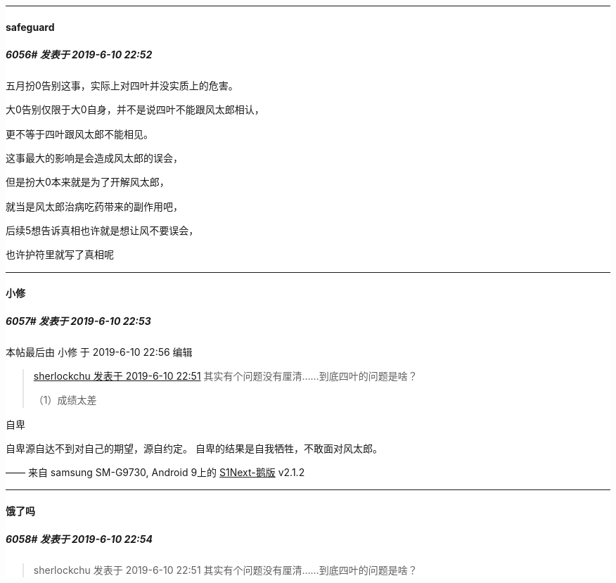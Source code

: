 -----

####  safeguard  
##### 6056#       发表于 2019-6-10 22:52




五月扮0告别这事，实际上对四叶并没实质上的危害。

大0告别仅限于大0自身，并不是说四叶不能跟风太郎相认，

更不等于四叶跟风太郎不能相见。

这事最大的影响是会造成风太郎的误会，

但是扮大0本来就是为了开解风太郎，

就当是风太郎治病吃药带来的副作用吧，

后续5想告诉真相也许就是想让风不要误会，

也许护符里就写了真相呢







-----

####  小修  
##### 6057#       发表于 2019-6-10 22:53



 本帖最后由 小修 于 2019-6-10 22:56 编辑 
<blockquote><a href="httphttps://bbs.saraba1st.com/2b/forum.php?mod=redirect&amp;goto=findpost&amp;pid=44074727&amp;ptid=1831320" target="_blank">sherlockchu 发表于 2019-6-10 22:51</a>
其实有个问题没有厘清……到底四叶的问题是啥？

（1）成绩太差</blockquote>
自卑

自卑源自达不到对自己的期望，源自约定。
自卑的结果是自我牺牲，不敢面对风太郎。

—— 来自 samsung SM-G9730, Android 9上的 [S1Next-鹅版](https://github.com/ykrank/S1-Next/releases) v2.1.2







-----

####  饿了吗  
##### 6058#       发表于 2019-6-10 22:54



<blockquote>sherlockchu 发表于 2019-6-10 22:51
其实有个问题没有厘清……到底四叶的问题是啥？
